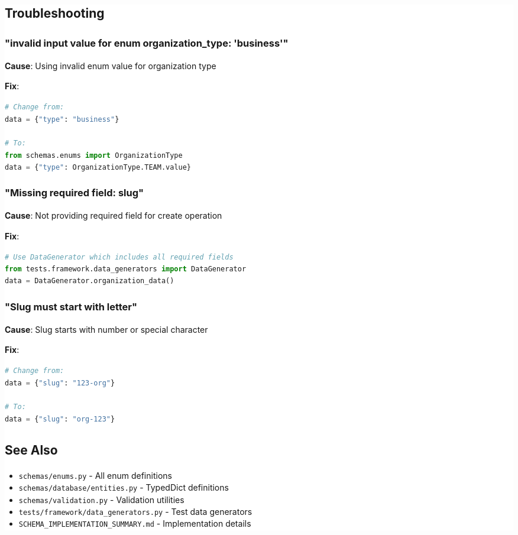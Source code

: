 ## Troubleshooting

### "invalid input value for enum organization_type: 'business'"

**Cause**: Using invalid enum value for organization type

**Fix**:
```python
# Change from:
data = {"type": "business"}

# To:
from schemas.enums import OrganizationType
data = {"type": OrganizationType.TEAM.value}
```

### "Missing required field: slug"

**Cause**: Not providing required field for create operation

**Fix**:
```python
# Use DataGenerator which includes all required fields
from tests.framework.data_generators import DataGenerator
data = DataGenerator.organization_data()
```

### "Slug must start with letter"

**Cause**: Slug starts with number or special character

**Fix**:
```python
# Change from:
data = {"slug": "123-org"}

# To:
data = {"slug": "org-123"}
```

## See Also

- `schemas/enums.py` - All enum definitions
- `schemas/database/entities.py` - TypedDict definitions
- `schemas/validation.py` - Validation utilities
- `tests/framework/data_generators.py` - Test data generators
- `SCHEMA_IMPLEMENTATION_SUMMARY.md` - Implementation details

